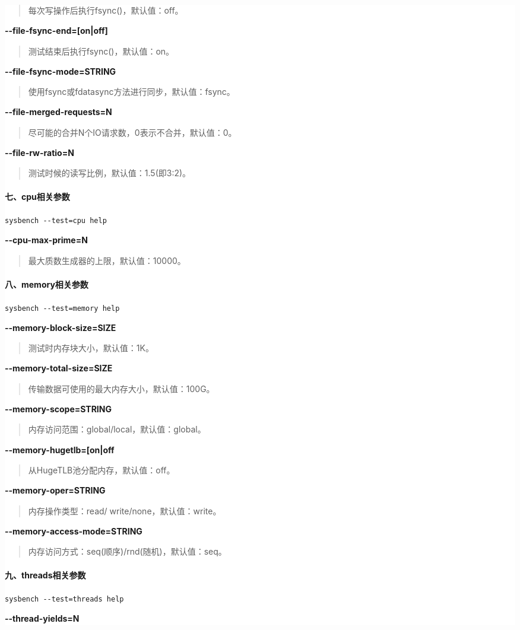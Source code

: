 > 每次写操作后执行fsync()，默认值：off。

**--file-fsync-end=[on|off]**

> 测试结束后执行fsync()，默认值：on。

**--file-fsync-mode=STRING**

> 使用fsync或fdatasync方法进行同步，默认值：fsync。

**--file-merged-requests=N**

> 尽可能的合并N个IO请求数，0表示不合并，默认值：0。

**--file-rw-ratio=N**

> 测试时候的读写比例，默认值：1.5(即3:2)。



#### 七、cpu相关参数

`sysbench --test=cpu help`

**--cpu-max-prime=N**

> 最大质数生成器的上限，默认值：10000。



#### 八、memory相关参数

`sysbench --test=memory help`

**--memory-block-size=SIZE**

> 测试时内存块大小，默认值：1K。

**--memory-total-size=SIZE**

> 传输数据可使用的最大内存大小，默认值：100G。

**--memory-scope=STRING**

> 内存访问范围：global/local，默认值：global。

**--memory-hugetlb=[on|off**

> 从HugeTLB池分配内存，默认值：off。

**--memory-oper=STRING**

> 内存操作类型：read/ write/none，默认值：write。

**--memory-access-mode=STRING**

> 内存访问方式：seq(顺序)/rnd(随机)，默认值：seq。



#### 九、threads相关参数

`sysbench --test=threads help`

**--thread-yields=N**
